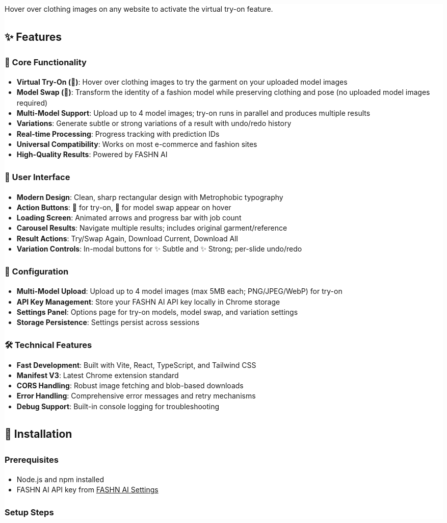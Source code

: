 
Hover over clothing images on any website to activate the virtual try-on feature.

## ✨ Features

### 🎯 Core Functionality

- **Virtual Try-On (👗)**: Hover over clothing images to try the garment on your uploaded model images
- **Model Swap (🔄)**: Transform the identity of a fashion model while preserving clothing and pose (no uploaded model images required)
- **Multi-Model Support**: Upload up to 4 model images; try-on runs in parallel and produces multiple results
- **Variations**: Generate subtle or strong variations of a result with undo/redo history
- **Real-time Processing**: Progress tracking with prediction IDs
- **Universal Compatibility**: Works on most e-commerce and fashion sites
- **High-Quality Results**: Powered by FASHN AI

### 🎨 User Interface

- **Modern Design**: Clean, sharp rectangular design with Metrophobic typography
- **Action Buttons**: 👗 for try-on, 🔄 for model swap appear on hover
- **Loading Screen**: Animated arrows and progress bar with job count
- **Carousel Results**: Navigate multiple results; includes original garment/reference
- **Result Actions**: Try/Swap Again, Download Current, Download All
- **Variation Controls**: In-modal buttons for ✨ Subtle and ✨ Strong; per-slide undo/redo

### 🔧 Configuration

- **Multi-Model Upload**: Upload up to 4 model images (max 5MB each; PNG/JPEG/WebP) for try-on
- **API Key Management**: Store your FASHN AI API key locally in Chrome storage
- **Settings Panel**: Options page for try-on models, model swap, and variation settings
- **Storage Persistence**: Settings persist across sessions

### 🛠️ Technical Features

- **Fast Development**: Built with Vite, React, TypeScript, and Tailwind CSS
- **Manifest V3**: Latest Chrome extension standard
- **CORS Handling**: Robust image fetching and blob-based downloads
- **Error Handling**: Comprehensive error messages and retry mechanisms
- **Debug Support**: Built-in console logging for troubleshooting

## 🚀 Installation

### Prerequisites

- Node.js and npm installed
- FASHN AI API key from [FASHN AI Settings](https://app.fashn.ai/api)

### Setup Steps
